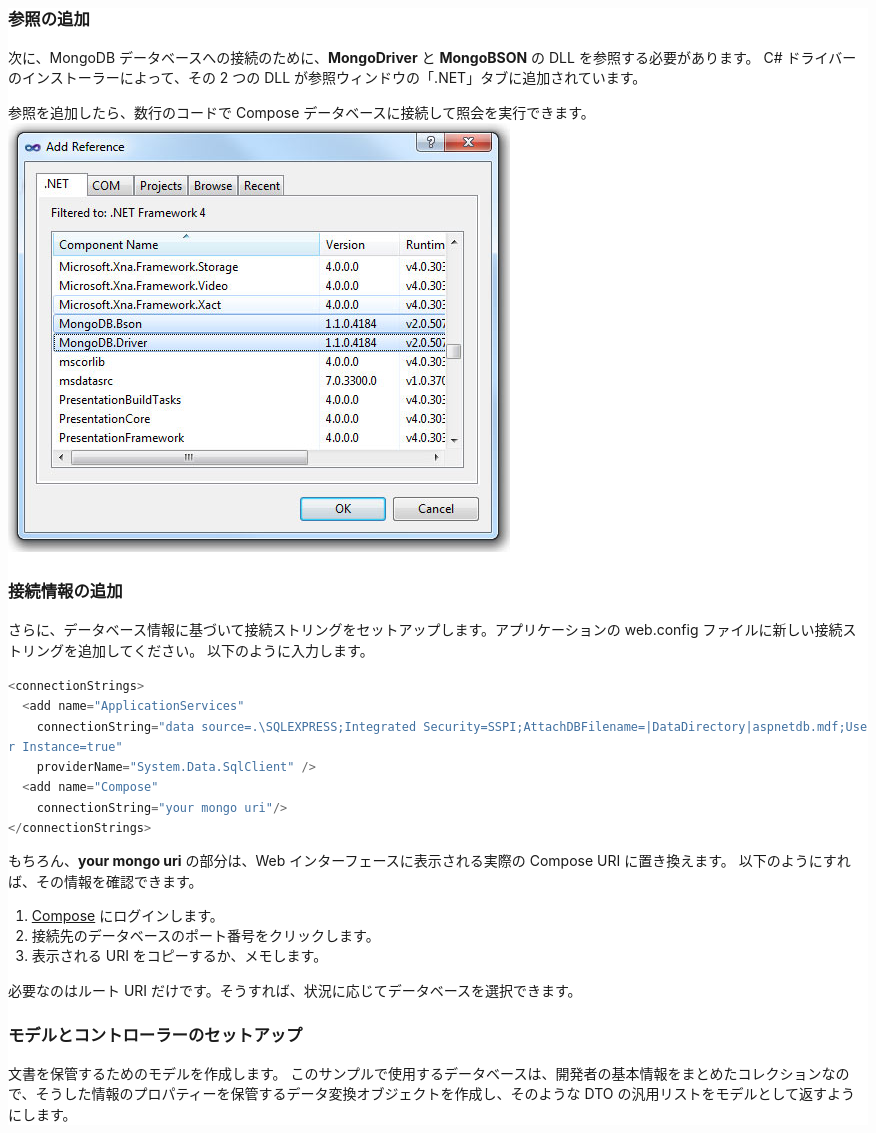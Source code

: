 ### 参照の追加

次に、MongoDB データベースへの接続のために、**MongoDriver** と **MongoBSON** の DLL を参照する必要があります。 C# ドライバーのインストーラーによって、その 2 つの DLL が参照ウィンドウの「.NET」タブに追加されています。

参照を追加したら、数行のコードで Compose データベースに接続して照会を実行できます。
![.NET リストからの参照の追加](./images/csharp-add-reference.jpg)
### 接続情報の追加

さらに、データベース情報に基づいて接続ストリングをセットアップします。アプリケーションの web.config ファイルに新しい接続ストリングを追加してください。 以下のように入力します。
```csharp
<connectionStrings>
  <add name="ApplicationServices"
    connectionString="data source=.\SQLEXPRESS;Integrated Security=SSPI;AttachDBFilename=|DataDirectory|aspnetdb.mdf;User Instance=true"
    providerName="System.Data.SqlClient" />
  <add name="Compose"
    connectionString="your mongo uri"/>
</connectionStrings>
```
もちろん、**your mongo uri** の部分は、Web インターフェースに表示される実際の Compose URI に置き換えます。 以下のようにすれば、その情報を確認できます。

1. [Compose](https://www.compose.io) にログインします。
2. 接続先のデータベースのポート番号をクリックします。
3. 表示される URI をコピーするか、メモします。

必要なのはルート URI だけです。そうすれば、状況に応じてデータベースを選択できます。

### モデルとコントローラーのセットアップ

文書を保管するためのモデルを作成します。 このサンプルで使用するデータベースは、開発者の基本情報をまとめたコレクションなので、そうした情報のプロパティーを保管するデータ変換オブジェクトを作成し、そのような DTO の汎用リストをモデルとして返すようにします。
